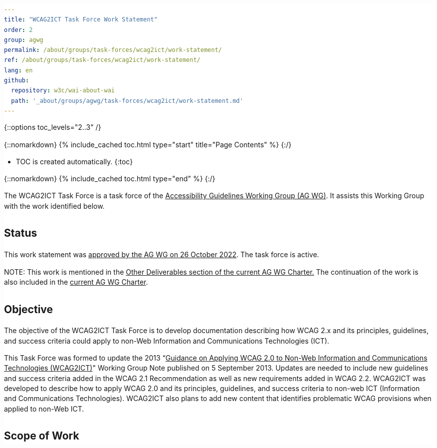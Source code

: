 ```yaml
---
title: "WCAG2ICT Task Force Work Statement"
order: 2
group: agwg
permalink: /about/groups/task-forces/wcag2ict/work-statement/
ref: /about/groups/task-forces/wcag2ict/work-statement/
lang: en
github:
  repository: w3c/wai-about-wai
  path: '_about/groups/agwg/task-forces/wcag2ict/work-statement.md'
---
```


{::options toc_levels="2..3" /}

{::nomarkdown}
{% include_cached toc.html type="start" title="Page Contents" %}
{:/}

-   TOC is created automatically.
{:toc}

{::nomarkdown}
{% include_cached toc.html type="end" %}
{:/}

The WCAG2ICT Task Force is a task force of the [Accessibility Guidelines Working Group (AG WG)](/groups/agwg/). It assists this Working Group with the work identified below.

## Status

This work statement was [approved by the AG WG on 26 October 2022](https://lists.w3.org/Archives/Public/w3c-wai-gl/2022AprJun/0280.html). The task force is active.

NOTE: This work is mentioned in the [Other Deliverables section of the current AG WG Charter.](https://www.w3.org/2019/12/ag-charter#ig-other-deliverables) The continuation of the work is also included in the [current AG WG Charter](https://www.w3.org/2023/11/ag-charter).

## Objective

The objective of the WCAG2ICT Task Force is to develop documentation describing how WCAG 2.x and its principles, guidelines, and success criteria could apply to non-Web Information and Communications Technologies (ICT).

This Task Force was formed to update the 2013 “[Guidance on Applying WCAG 2.0 to Non-Web Information and Communications Technologies (WCAG2ICT)](https://www.w3.org/TR/wcag2ict/)" Working Group Note published on 5 September 2013. Updates are needed to include new guidelines and success criteria added in the WCAG 2.1 Recommendation as well as new requirements added in WCAG 2.2. WCAG2ICT was developed to describe how to apply WCAG 2.0 and its principles, guidelines, and success criteria to non-web ICT (Information and Communications Technologies). WCAG2ICT also plans to add new content that identifies problematic WCAG provisions when applied to non-Web ICT.

## Scope of Work
